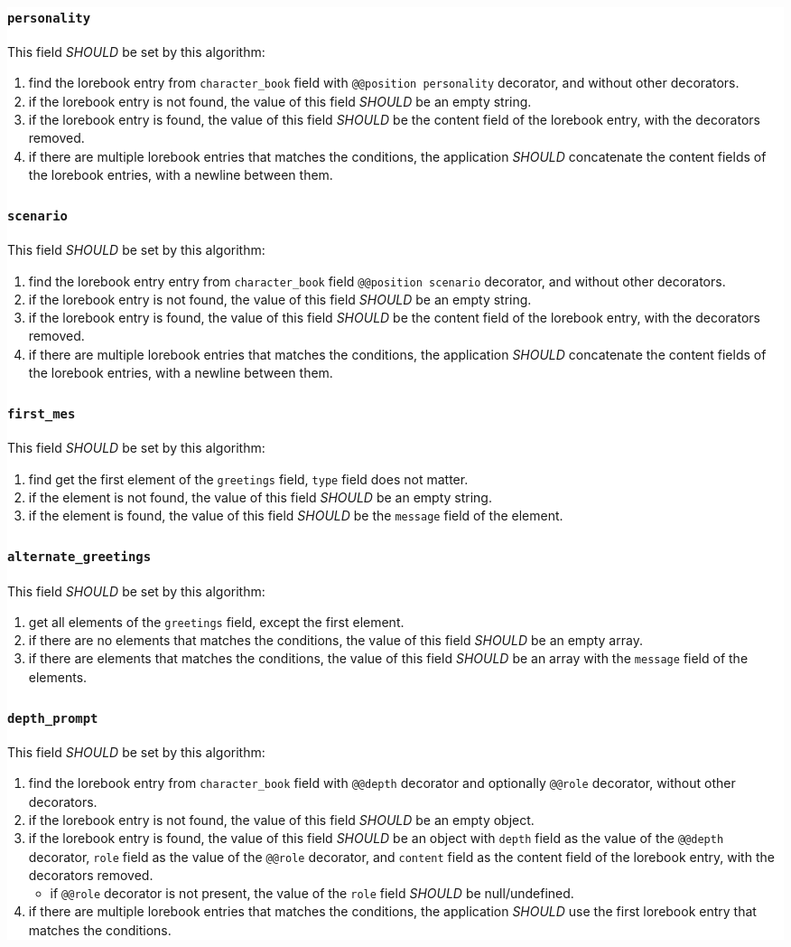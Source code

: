 ### `personality`

This field *SHOULD* be set by this algorithm:
1. find the lorebook entry from `character_book` field with `@@position personality` decorator, and without other decorators.
2. if the lorebook entry is not found, the value of this field *SHOULD* be an empty string.
3. if the lorebook entry is found, the value of this field *SHOULD* be the content field of the lorebook entry, with the decorators removed.
4. if there are multiple lorebook entries that matches the conditions, the application *SHOULD* concatenate the content fields of the lorebook entries, with a newline between them.

### `scenario`

This field *SHOULD* be set by this algorithm:
1. find the lorebook entry entry from `character_book` field `@@position scenario` decorator, and without other decorators.
2. if the lorebook entry is not found, the value of this field *SHOULD* be an empty string.
3. if the lorebook entry is found, the value of this field *SHOULD* be the content field of the lorebook entry, with the decorators removed.
4. if there are multiple lorebook entries that matches the conditions, the application *SHOULD* concatenate the content fields of the lorebook entries, with a newline between them.

### `first_mes`

This field *SHOULD* be set by this algorithm:
1. find get the first element of the `greetings` field, `type` field does not matter.
2. if the element is not found, the value of this field *SHOULD* be an empty string.
3. if the element is found, the value of this field *SHOULD* be the `message` field of the element.

### `alternate_greetings`

This field *SHOULD* be set by this algorithm:
1. get all elements of the `greetings` field, except the first element.
2. if there are no elements that matches the conditions, the value of this field *SHOULD* be an empty array.
3. if there are elements that matches the conditions, the value of this field *SHOULD* be an array with the `message` field of the elements.

### `depth_prompt`

This field *SHOULD* be set by this algorithm:

1. find the lorebook entry from `character_book` field with `@@depth` decorator and optionally `@@role` decorator, without other decorators.
2. if the lorebook entry is not found, the value of this field *SHOULD* be an empty object.
3. if the lorebook entry is found, the value of this field *SHOULD* be an object with `depth` field as the value of the `@@depth` decorator, `role` field as the value of the `@@role` decorator, and `content` field as the content field of the lorebook entry, with the decorators removed.
    - if `@@role` decorator is not present, the value of the `role` field *SHOULD* be null/undefined.
4. if there are multiple lorebook entries that matches the conditions, the application *SHOULD* use the first lorebook entry that matches the conditions.
